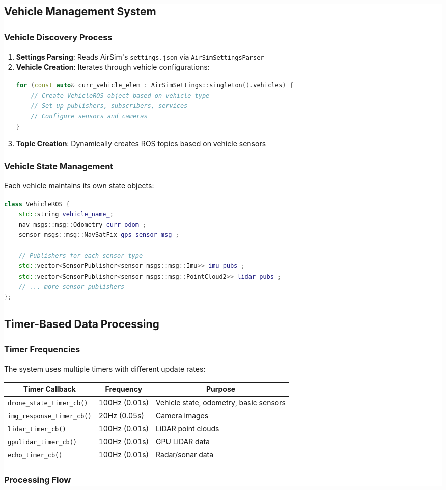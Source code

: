 ## Vehicle Management System

### Vehicle Discovery Process

1. **Settings Parsing**: Reads AirSim's `settings.json` via `AirSimSettingsParser`
2. **Vehicle Creation**: Iterates through vehicle configurations:
   ```cpp
   for (const auto& curr_vehicle_elem : AirSimSettings::singleton().vehicles) {
       // Create VehicleROS object based on vehicle type
       // Set up publishers, subscribers, services
       // Configure sensors and cameras
   }
   ```
3. **Topic Creation**: Dynamically creates ROS topics based on vehicle sensors

### Vehicle State Management

Each vehicle maintains its own state objects:

```cpp
class VehicleROS {
    std::string vehicle_name_;
    nav_msgs::msg::Odometry curr_odom_;
    sensor_msgs::msg::NavSatFix gps_sensor_msg_;
    
    // Publishers for each sensor type
    std::vector<SensorPublisher<sensor_msgs::msg::Imu>> imu_pubs_;
    std::vector<SensorPublisher<sensor_msgs::msg::PointCloud2>> lidar_pubs_;
    // ... more sensor publishers
};
```

## Timer-Based Data Processing

### Timer Frequencies

The system uses multiple timers with different update rates:

| Timer Callback | Frequency | Purpose |
|----------------|-----------|---------|
| `drone_state_timer_cb()` | 100Hz (0.01s) | Vehicle state, odometry, basic sensors |
| `img_response_timer_cb()` | 20Hz (0.05s) | Camera images |
| `lidar_timer_cb()` | 100Hz (0.01s) | LiDAR point clouds |
| `gpulidar_timer_cb()` | 100Hz (0.01s) | GPU LiDAR data |
| `echo_timer_cb()` | 100Hz (0.01s) | Radar/sonar data |

### Processing Flow

